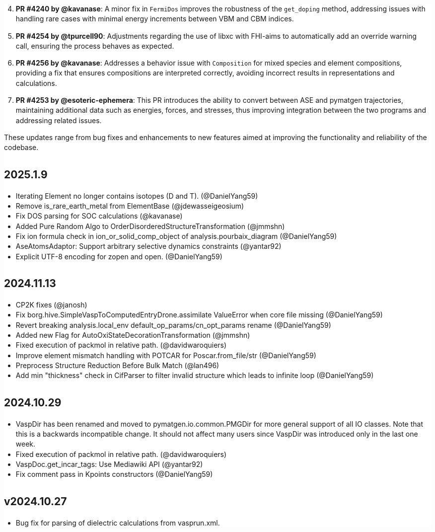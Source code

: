 4. **PR #4240 by @kavanase**: A minor fix in `FermiDos` improves the robustness of the `get_doping` method, addressing issues with handling rare cases with minimal energy increments between VBM and CBM indices.

5. **PR #4254 by @tpurcell90**: Adjustments regarding the use of libxc with FHI-aims to automatically add an override warning call, ensuring the process behaves as expected.

6. **PR #4256 by @kavanase**: Addresses a behavior issue with `Composition` for mixed species and element compositions, providing a fix that ensures compositions are interpreted correctly, avoiding incorrect results in representations and calculations.

7. **PR #4253 by @esoteric-ephemera**: This PR introduces the ability to convert between ASE and pymatgen trajectories, maintaining additional data such as energies, forces, and stresses, thus improving integration between the two programs and addressing related issues.

These updates range from bug fixes and enhancements to new features aimed at improving the functionality and reliability of the codebase.

## 2025.1.9
- Iterating Element no longer contains isotopes (D and T). (@DanielYang59)
- Remove is_rare_earth_metal from ElementBase (@jdewasseigeosium)
- Fix DOS parsing for SOC calculations (@kavanase)
- Added Pure Random Algo to OrderDisorderedStructureTransformation (@jmmshn)
- Fix ion formula check in ion_or_solid_comp_object of analysis.pourbaix_diagram (@DanielYang59)
- AseAtomsAdaptor: Support arbitrary selective dynamics constraints (@yantar92)
- Explicit UTF-8 encoding for zopen and open. (@DanielYang59)

## 2024.11.13

- CP2K fixes (@janosh)
- Fix borg.hive.SimpleVaspToComputedEntryDrone.assimilate ValueError when core file missing (@DanielYang59)
- Revert breaking analysis.local_env default_op_params/cn_opt_params rename (@DanielYang59)
- Added new Flag for AutoOxiStateDecorationTransformation (@jmmshn)
- Fixed execution of packmol in relative path. (@davidwaroquiers)
- Improve element mismatch handling with POTCAR for Poscar.from_file/str (@DanielYang59)
- Preprocess Structure Reduction Before Bulk Match (@lan496)
- Add min "thickness" check in CifParser to filter invalid structure which leads to infinite loop (@DanielYang59)

## 2024.10.29
- VaspDir has been renamed and moved to pymatgen.io.common.PMGDir for more general support of all IO classes. Note that
  this is a backwards incompatible change. It should not affect many users since VaspDir was introduced only in the last
  one week.
- Fixed execution of packmol in relative path. (@davidwaroquiers)
- VaspDoc.get_incar_tags: Use Mediawiki API (@yantar92)
- Fix comment pass in Kpoints constructors (@DanielYang59)

## v2024.10.27
- Bug fix for parsing of dielectric calculations from vasprun.xml.
